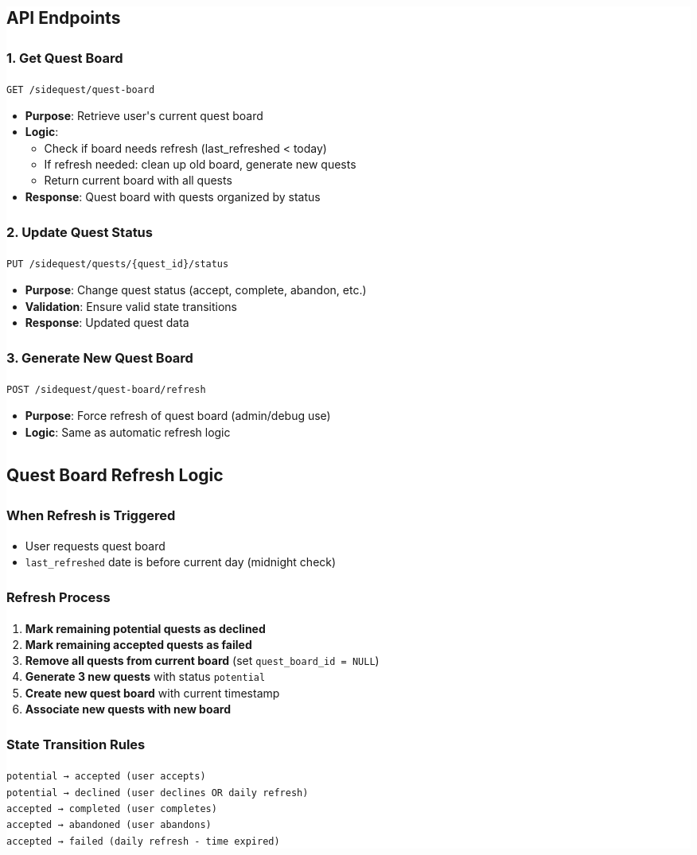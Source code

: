 ## API Endpoints

### 1. Get Quest Board

```
GET /sidequest/quest-board
```

- **Purpose**: Retrieve user's current quest board
- **Logic**:
  - Check if board needs refresh (last_refreshed < today)
  - If refresh needed: clean up old board, generate new quests
  - Return current board with all quests
- **Response**: Quest board with quests organized by status

### 2. Update Quest Status

```
PUT /sidequest/quests/{quest_id}/status
```

- **Purpose**: Change quest status (accept, complete, abandon, etc.)
- **Validation**: Ensure valid state transitions
- **Response**: Updated quest data

### 3. Generate New Quest Board

```
POST /sidequest/quest-board/refresh
```

- **Purpose**: Force refresh of quest board (admin/debug use)
- **Logic**: Same as automatic refresh logic

## Quest Board Refresh Logic

### When Refresh is Triggered

- User requests quest board
- `last_refreshed` date is before current day (midnight check)

### Refresh Process

1. **Mark remaining potential quests as declined**
2. **Mark remaining accepted quests as failed**
3. **Remove all quests from current board** (set `quest_board_id = NULL`)
4. **Generate 3 new quests** with status `potential`
5. **Create new quest board** with current timestamp
6. **Associate new quests with new board**

### State Transition Rules

```
potential → accepted (user accepts)
potential → declined (user declines OR daily refresh)
accepted → completed (user completes)
accepted → abandoned (user abandons)
accepted → failed (daily refresh - time expired)
```
